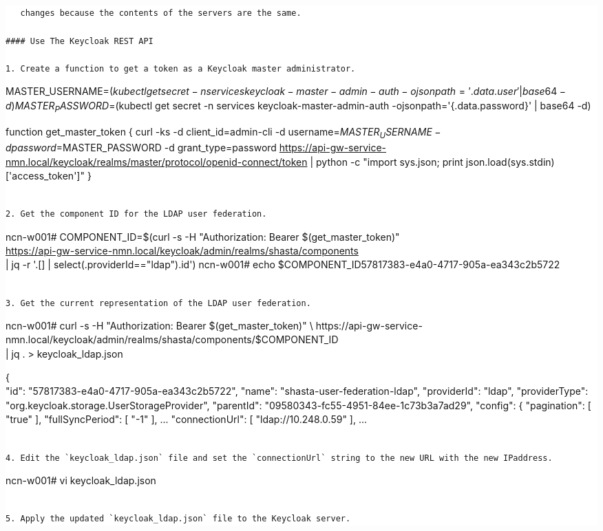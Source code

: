   ```
     changes because the contents of the servers are the same.

#### Use The Keycloak REST API

  1. Create a function to get a token as a Keycloak master administrator.

  ```
  MASTER_USERNAME=$(kubectl get secret -n services keycloak-master-admin-auth -ojsonpath='{.data.user}' | base64 -d)
  MASTER_PASSWORD=$(kubectl get secret -n services keycloak-master-admin-auth -ojsonpath='{.data.password}' | base64 -d)

  function get_master_token {
    curl -ks -d client_id=admin-cli -d username=$MASTER_USERNAME -d password=$MASTER_PASSWORD -d grant_type=password https://api-gw-service-nmn.local/keycloak/realms/master/protocol/openid-connect/token | python -c "import sys.json; print json.load(sys.stdin)['access_token']"
  }
  ```

  2. Get the component ID for the LDAP user federation.

  ```
  ncn-w001# COMPONENT_ID=$(curl -s -H "Authorization: Bearer $(get_master_token)" \
  https://api-gw-service-nmn.local/keycloak/admin/realms/shasta/components \
  | jq -r '.[] | select(.providerId=="ldap").id')
  ncn-w001# echo $COMPONENT_ID57817383-e4a0-4717-905a-ea343c2b5722
  ```

  3. Get the current representation of the LDAP user federation.

  ```
  ncn-w001# curl -s -H "Authorization: Bearer $(get_master_token)" \
  https://api-gw-service-nmn.local/keycloak/admin/realms/shasta/components/$COMPONENT_ID \
  | jq . > keycloak_ldap.json

  {  
    "id": "57817383-e4a0-4717-905a-ea343c2b5722",
    "name": "shasta-user-federation-ldap",
    "providerId": "ldap",
    "providerType": "org.keycloak.storage.UserStorageProvider",
    "parentId": "09580343-fc55-4951-84ee-1c73b3a7ad29",
    "config": {
      "pagination": [
        "true"
      ],
      "fullSyncPeriod": [
        "-1"
      ],
  ...
      "connectionUrl": [
        "ldap://10.248.0.59"
      ],
  ...
  ```

  4. Edit the `keycloak_ldap.json` file and set the `connectionUrl` string to the new URL with the new IPaddress.

  ```
  ncn-w001# vi keycloak_ldap.json
  ```

  5. Apply the updated `keycloak_ldap.json` file to the Keycloak server.

  ```